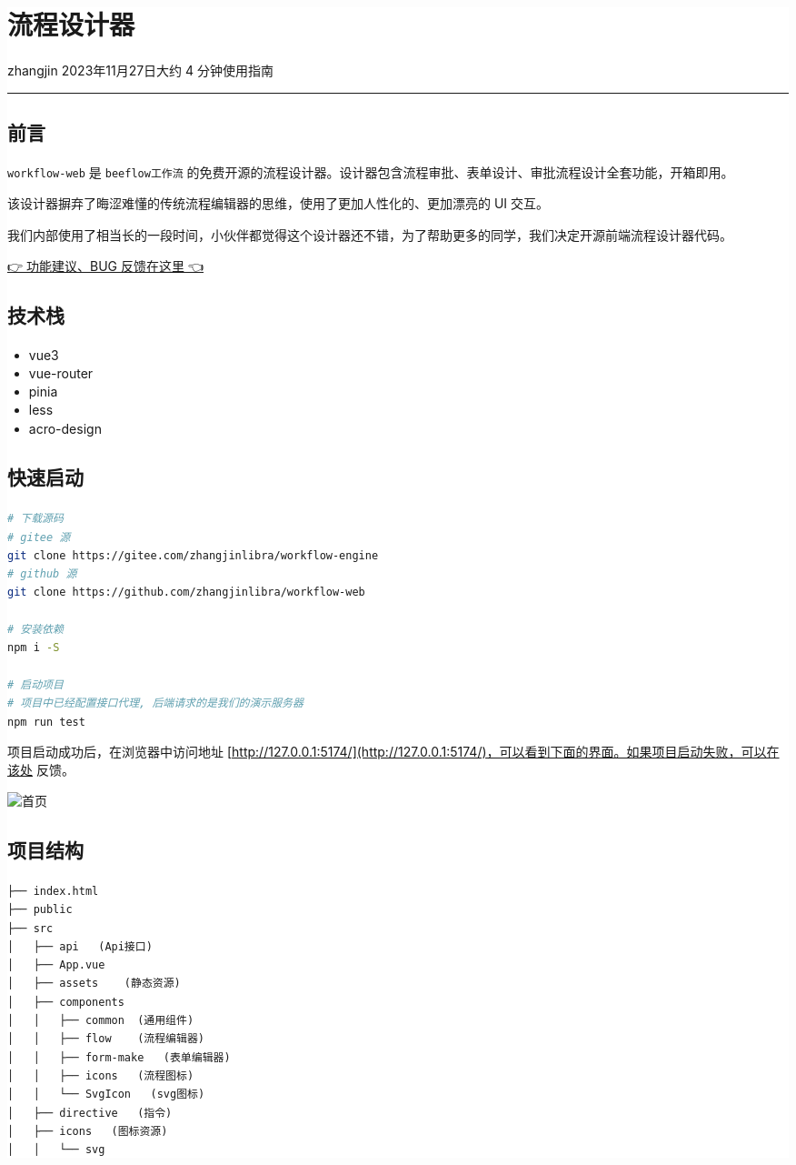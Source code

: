 # 流程设计器

zhangjin 2023年11月27日大约 4 分钟使用指南

---

## 前言

`workflow-web` 是 `beeflow工作流` 的免费开源的流程设计器。设计器包含流程审批、表单设计、审批流程设计全套功能，开箱即用。

该设计器摒弃了晦涩难懂的传统流程编辑器的思维，使用了更加人性化的、更加漂亮的 UI 交互。

我们内部使用了相当长的一段时间，小伙伴都觉得这个设计器还不错，为了帮助更多的同学，我们决定开源前端流程设计器代码。

[👉 功能建议、BUG 反馈在这里 👈](https://gitee.com/zhangjinlibra/workflow-engine/issues)

## 技术栈

- vue3
- vue-router
- pinia
- less
- acro-design

## 快速启动

```bash
# 下载源码
# gitee 源
git clone https://gitee.com/zhangjinlibra/workflow-engine
# github 源
git clone https://github.com/zhangjinlibra/workflow-web

# 安装依赖
npm i -S

# 启动项目
# 项目中已经配置接口代理, 后端请求的是我们的演示服务器
npm run test
```

项目启动成功后，在浏览器中访问地址 [http://127.0.0.1:5174/](http://127.0.0.1:5174/)，可以看到下面的界面。如果项目启动失败，可以在 [该处](https://gitee.com/zhangjinlibra/workflow-engine/issues) 反馈。

![首页](/images/guide/intro-index.png)

## 项目结构

```
├── index.html
├── public
├── src
│   ├── api   (Api接口)
│   ├── App.vue
│   ├── assets    (静态资源)
│   ├── components
│   │   ├── common  (通用组件)
│   │   ├── flow    (流程编辑器)
│   │   ├── form-make   (表单编辑器)
│   │   ├── icons   (流程图标)
│   │   └── SvgIcon   (svg图标)
│   ├── directive   (指令)
│   ├── icons   (图标资源)
│   │   └── svg
```